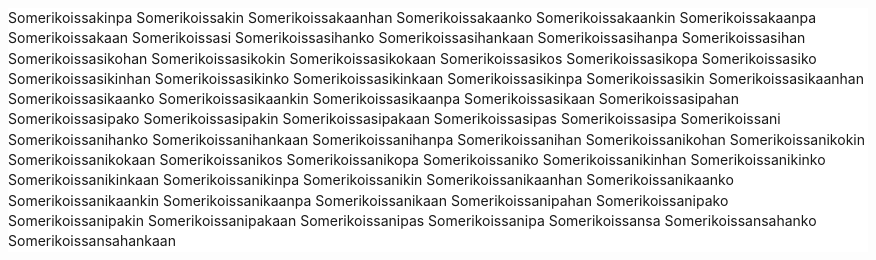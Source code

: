 Somerikoissakinpa
Somerikoissakin
Somerikoissakaanhan
Somerikoissakaanko
Somerikoissakaankin
Somerikoissakaanpa
Somerikoissakaan
Somerikoissasi
Somerikoissasihanko
Somerikoissasihankaan
Somerikoissasihanpa
Somerikoissasihan
Somerikoissasikohan
Somerikoissasikokin
Somerikoissasikokaan
Somerikoissasikos
Somerikoissasikopa
Somerikoissasiko
Somerikoissasikinhan
Somerikoissasikinko
Somerikoissasikinkaan
Somerikoissasikinpa
Somerikoissasikin
Somerikoissasikaanhan
Somerikoissasikaanko
Somerikoissasikaankin
Somerikoissasikaanpa
Somerikoissasikaan
Somerikoissasipahan
Somerikoissasipako
Somerikoissasipakin
Somerikoissasipakaan
Somerikoissasipas
Somerikoissasipa
Somerikoissani
Somerikoissanihanko
Somerikoissanihankaan
Somerikoissanihanpa
Somerikoissanihan
Somerikoissanikohan
Somerikoissanikokin
Somerikoissanikokaan
Somerikoissanikos
Somerikoissanikopa
Somerikoissaniko
Somerikoissanikinhan
Somerikoissanikinko
Somerikoissanikinkaan
Somerikoissanikinpa
Somerikoissanikin
Somerikoissanikaanhan
Somerikoissanikaanko
Somerikoissanikaankin
Somerikoissanikaanpa
Somerikoissanikaan
Somerikoissanipahan
Somerikoissanipako
Somerikoissanipakin
Somerikoissanipakaan
Somerikoissanipas
Somerikoissanipa
Somerikoissansa
Somerikoissansahanko
Somerikoissansahankaan